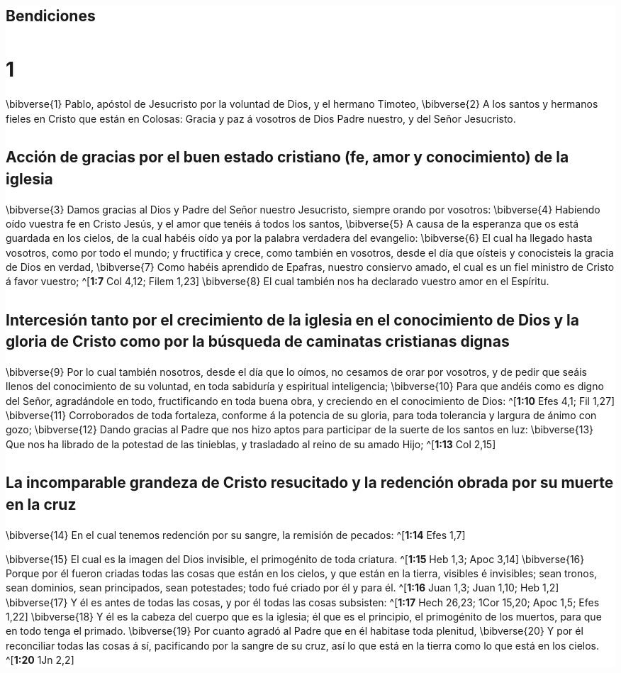 ## Bendiciones
# 1 
\bibverse{1} Pablo, apóstol de Jesucristo por la voluntad de Dios, y el hermano Timoteo, \bibverse{2} A los santos y hermanos fieles en Cristo que están en Colosas: Gracia y paz á vosotros de Dios Padre nuestro, y del Señor Jesucristo. 

## Acción de gracias por el buen estado cristiano (fe, amor y conocimiento) de la iglesia
\bibverse{3} Damos gracias al Dios y Padre del Señor nuestro Jesucristo, siempre orando por vosotros: \bibverse{4} Habiendo oído vuestra fe en Cristo Jesús, y el amor que tenéis á todos los santos, \bibverse{5} A causa de la esperanza que os está guardada en los cielos, de la cual habéis oído ya por la palabra verdadera del evangelio: \bibverse{6} El cual ha llegado hasta vosotros, como por todo el mundo; y fructifica y crece, como también en vosotros, desde el día que oísteis y conocisteis la gracia de Dios en verdad, \bibverse{7} Como habéis aprendido de Epafras, nuestro consiervo amado, el cual es un fiel ministro de Cristo á favor vuestro; ^[**1:7** Col 4,12; Filem 1,23] \bibverse{8} El cual también nos ha declarado vuestro amor en el Espíritu. 


## Intercesión tanto por el crecimiento de la iglesia en el conocimiento de Dios y la gloria de Cristo como por la búsqueda de caminatas cristianas dignas
\bibverse{9} Por lo cual también nosotros, desde el día que lo oímos, no cesamos de orar por vosotros, y de pedir que seáis llenos del conocimiento de su voluntad, en toda sabiduría y espiritual inteligencia; \bibverse{10} Para que andéis como es digno del Señor, agradándole en todo, fructificando en toda buena obra, y creciendo en el conocimiento de Dios: ^[**1:10** Efes 4,1; Fil 1,27] \bibverse{11} Corroborados de toda fortaleza, conforme á la potencia de su gloria, para toda tolerancia y largura de ánimo con gozo; \bibverse{12} Dando gracias al Padre que nos hizo aptos para participar de la suerte de los santos en luz: \bibverse{13} Que nos ha librado de la potestad de las tinieblas, y trasladado al reino de su amado Hijo; ^[**1:13** Col 2,15] 
 

## La incomparable grandeza de Cristo resucitado y la redención obrada por su muerte en la cruz
\bibverse{14} En el cual tenemos redención por su sangre, la remisión de pecados: ^[**1:14** Efes 1,7] 


\bibverse{15} El cual es la imagen del Dios invisible, el primogénito de toda criatura. ^[**1:15** Heb 1,3; Apoc 3,14] \bibverse{16} Porque por él fueron criadas todas las cosas que están en los cielos, y que están en la tierra, visibles é invisibles; sean tronos, sean dominios, sean principados, sean potestades; todo fué criado por él y para él. ^[**1:16** Juan 1,3; Juan 1,10; Heb 1,2] \bibverse{17} Y él es antes de todas las cosas, y por él todas las cosas subsisten: ^[**1:17** Hech 26,23; 1Cor 15,20; Apoc 1,5; Efes 1,22] \bibverse{18} Y él es la cabeza del cuerpo que es la iglesia; él que es el principio, el primogénito de los muertos, para que en todo tenga el primado. \bibverse{19} Por cuanto agradó al Padre que en él habitase toda plenitud, \bibverse{20} Y por él reconciliar todas las cosas á sí, pacificando por la sangre de su cruz, así lo que está en la tierra como lo que está en los cielos. ^[**1:20** 1Jn 2,2] 
   
